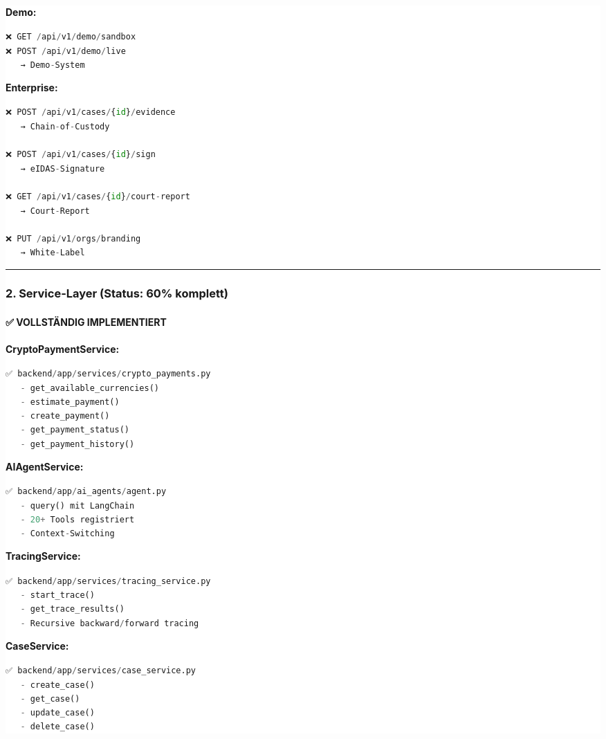 **Demo:**
```python
❌ GET /api/v1/demo/sandbox
❌ POST /api/v1/demo/live
   → Demo-System
```

**Enterprise:**
```python
❌ POST /api/v1/cases/{id}/evidence
   → Chain-of-Custody
   
❌ POST /api/v1/cases/{id}/sign
   → eIDAS-Signature
   
❌ GET /api/v1/cases/{id}/court-report
   → Court-Report
   
❌ PUT /api/v1/orgs/branding
   → White-Label
```

---

### 2. Service-Layer (Status: 60% komplett)

#### ✅ VOLLSTÄNDIG IMPLEMENTIERT

**CryptoPaymentService:**
```python
✅ backend/app/services/crypto_payments.py
   - get_available_currencies()
   - estimate_payment()
   - create_payment()
   - get_payment_status()
   - get_payment_history()
```

**AIAgentService:**
```python
✅ backend/app/ai_agents/agent.py
   - query() mit LangChain
   - 20+ Tools registriert
   - Context-Switching
```

**TracingService:**
```python
✅ backend/app/services/tracing_service.py
   - start_trace()
   - get_trace_results()
   - Recursive backward/forward tracing
```

**CaseService:**
```python
✅ backend/app/services/case_service.py
   - create_case()
   - get_case()
   - update_case()
   - delete_case()
```
